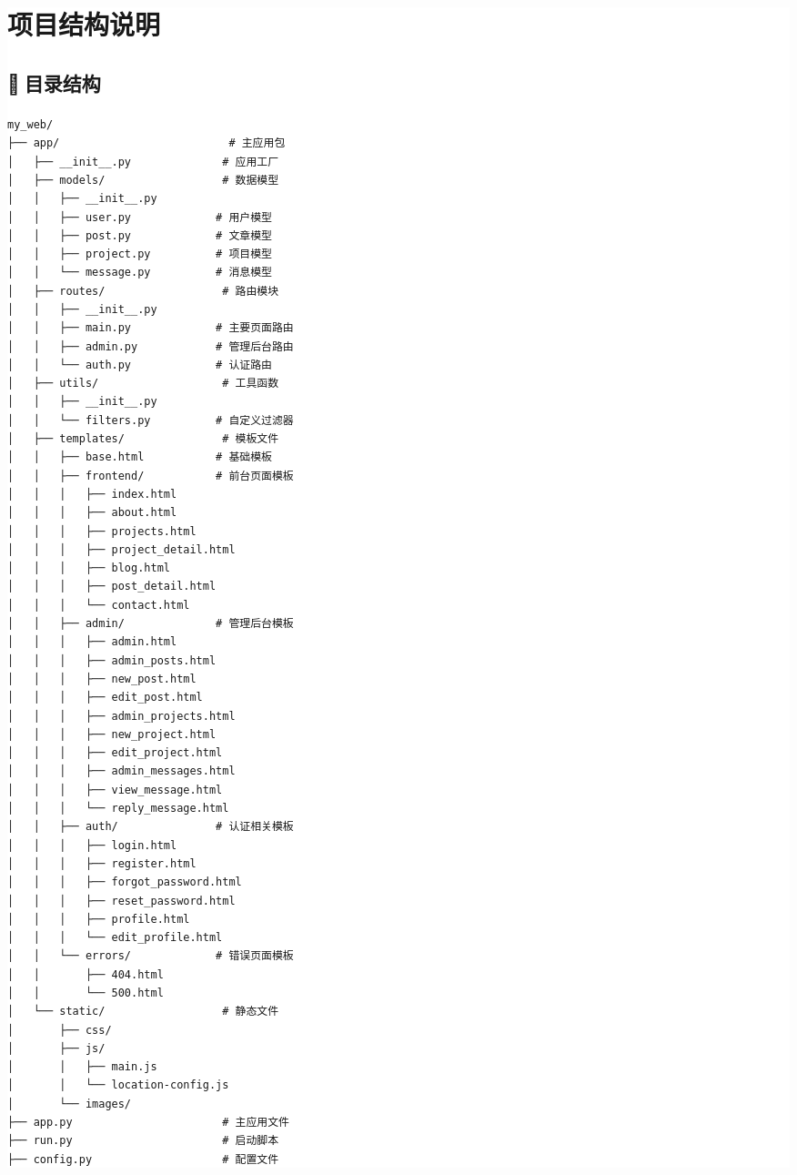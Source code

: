 # 项目结构说明

## 📁 目录结构

```
my_web/
├── app/                          # 主应用包
│   ├── __init__.py              # 应用工厂
│   ├── models/                  # 数据模型
│   │   ├── __init__.py
│   │   ├── user.py             # 用户模型
│   │   ├── post.py             # 文章模型
│   │   ├── project.py          # 项目模型
│   │   └── message.py          # 消息模型
│   ├── routes/                  # 路由模块
│   │   ├── __init__.py
│   │   ├── main.py             # 主要页面路由
│   │   ├── admin.py            # 管理后台路由
│   │   └── auth.py             # 认证路由
│   ├── utils/                   # 工具函数
│   │   ├── __init__.py
│   │   └── filters.py          # 自定义过滤器
│   ├── templates/               # 模板文件
│   │   ├── base.html           # 基础模板
│   │   ├── frontend/           # 前台页面模板
│   │   │   ├── index.html
│   │   │   ├── about.html
│   │   │   ├── projects.html
│   │   │   ├── project_detail.html
│   │   │   ├── blog.html
│   │   │   ├── post_detail.html
│   │   │   └── contact.html
│   │   ├── admin/              # 管理后台模板
│   │   │   ├── admin.html
│   │   │   ├── admin_posts.html
│   │   │   ├── new_post.html
│   │   │   ├── edit_post.html
│   │   │   ├── admin_projects.html
│   │   │   ├── new_project.html
│   │   │   ├── edit_project.html
│   │   │   ├── admin_messages.html
│   │   │   ├── view_message.html
│   │   │   └── reply_message.html
│   │   ├── auth/               # 认证相关模板
│   │   │   ├── login.html
│   │   │   ├── register.html
│   │   │   ├── forgot_password.html
│   │   │   ├── reset_password.html
│   │   │   ├── profile.html
│   │   │   └── edit_profile.html
│   │   └── errors/             # 错误页面模板
│   │       ├── 404.html
│   │       └── 500.html
│   └── static/                  # 静态文件
│       ├── css/
│       ├── js/
│       │   ├── main.js
│       │   └── location-config.js
│       └── images/
├── app.py                       # 主应用文件
├── run.py                       # 启动脚本
├── config.py                    # 配置文件
```